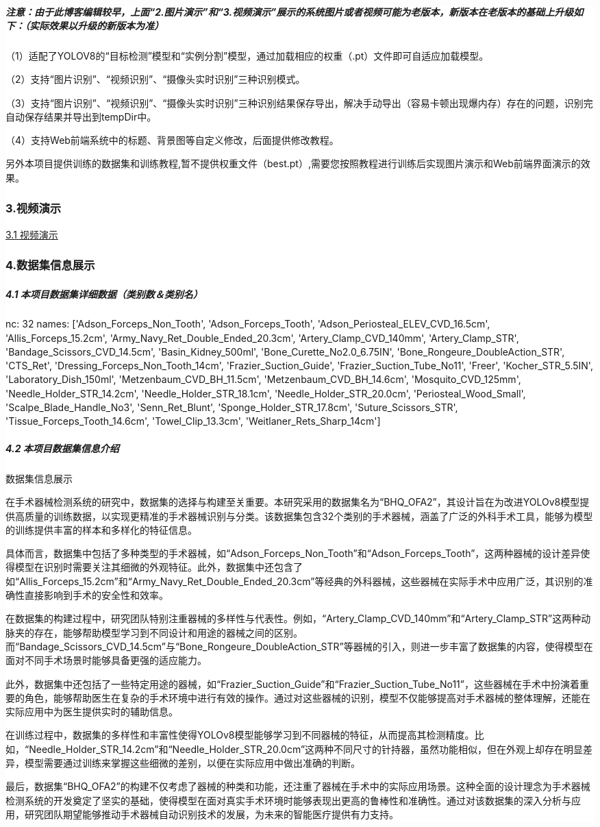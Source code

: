 ##### 注意：由于此博客编辑较早，上面“2.图片演示”和“3.视频演示”展示的系统图片或者视频可能为老版本，新版本在老版本的基础上升级如下：（实际效果以升级的新版本为准）

  （1）适配了YOLOV8的“目标检测”模型和“实例分割”模型，通过加载相应的权重（.pt）文件即可自适应加载模型。

  （2）支持“图片识别”、“视频识别”、“摄像头实时识别”三种识别模式。

  （3）支持“图片识别”、“视频识别”、“摄像头实时识别”三种识别结果保存导出，解决手动导出（容易卡顿出现爆内存）存在的问题，识别完自动保存结果并导出到tempDir中。

  （4）支持Web前端系统中的标题、背景图等自定义修改，后面提供修改教程。

  另外本项目提供训练的数据集和训练教程,暂不提供权重文件（best.pt）,需要您按照教程进行训练后实现图片演示和Web前端界面演示的效果。

### 3.视频演示

[3.1 视频演示](https://www.bilibili.com/video/BV1wy1yYDEsh/)

### 4.数据集信息展示

##### 4.1 本项目数据集详细数据（类别数＆类别名）

nc: 32
names: ['Adson_Forceps_Non_Tooth', 'Adson_Forceps_Tooth', 'Adson_Periosteal_ELEV_CVD_16.5cm', 'Allis_Forceps_15.2cm', 'Army_Navy_Ret_Double_Ended_20.3cm', 'Artery_Clamp_CVD_140mm', 'Artery_Clamp_STR', 'Bandage_Scissors_CVD_14.5cm', 'Basin_Kidney_500ml', 'Bone_Curette_No2.0_6.75IN', 'Bone_Rongeure_DoubleAction_STR', 'CTS_Ret', 'Dressing_Forceps_Non_Tooth_14cm', 'Frazier_Suction_Guide', 'Frazier_Suction_Tube_No11', 'Freer', 'Kocher_STR_5.5IN', 'Laboratory_Dish_150ml', 'Metzenbaum_CVD_BH_11.5cm', 'Metzenbaum_CVD_BH_14.6cm', 'Mosquito_CVD_125mm', 'Needle_Holder_STR_14.2cm', 'Needle_Holder_STR_18.1cm', 'Needle_Holder_STR_20.0cm', 'Periosteal_Wood_Small', 'Scalpe_Blade_Handle_No3', 'Senn_Ret_Blunt', 'Sponge_Holder_STR_17.8cm', 'Suture_Scissors_STR', 'Tissue_Forceps_Tooth_14.6cm', 'Towel_Clip_13.3cm', 'Weitlaner_Rets_Sharp_14cm']


##### 4.2 本项目数据集信息介绍

数据集信息展示

在手术器械检测系统的研究中，数据集的选择与构建至关重要。本研究采用的数据集名为“BHQ_OFA2”，其设计旨在为改进YOLOv8模型提供高质量的训练数据，以实现更精准的手术器械识别与分类。该数据集包含32个类别的手术器械，涵盖了广泛的外科手术工具，能够为模型的训练提供丰富的样本和多样化的特征信息。

具体而言，数据集中包括了多种类型的手术器械，如“Adson_Forceps_Non_Tooth”和“Adson_Forceps_Tooth”，这两种器械的设计差异使得模型在识别时需要关注其细微的外观特征。此外，数据集中还包含了如“Allis_Forceps_15.2cm”和“Army_Navy_Ret_Double_Ended_20.3cm”等经典的外科器械，这些器械在实际手术中应用广泛，其识别的准确性直接影响到手术的安全性和效率。

在数据集的构建过程中，研究团队特别注重器械的多样性与代表性。例如，“Artery_Clamp_CVD_140mm”和“Artery_Clamp_STR”这两种动脉夹的存在，能够帮助模型学习到不同设计和用途的器械之间的区别。而“Bandage_Scissors_CVD_14.5cm”与“Bone_Rongeure_DoubleAction_STR”等器械的引入，则进一步丰富了数据集的内容，使得模型在面对不同手术场景时能够具备更强的适应能力。

此外，数据集中还包括了一些特定用途的器械，如“Frazier_Suction_Guide”和“Frazier_Suction_Tube_No11”，这些器械在手术中扮演着重要的角色，能够帮助医生在复杂的手术环境中进行有效的操作。通过对这些器械的识别，模型不仅能够提高对手术器械的整体理解，还能在实际应用中为医生提供实时的辅助信息。

在训练过程中，数据集的多样性和丰富性使得YOLOv8模型能够学习到不同器械的特征，从而提高其检测精度。比如，“Needle_Holder_STR_14.2cm”和“Needle_Holder_STR_20.0cm”这两种不同尺寸的针持器，虽然功能相似，但在外观上却存在明显差异，模型需要通过训练来掌握这些细微的差别，以便在实际应用中做出准确的判断。

最后，数据集“BHQ_OFA2”的构建不仅考虑了器械的种类和功能，还注重了器械在手术中的实际应用场景。这种全面的设计理念为手术器械检测系统的开发奠定了坚实的基础，使得模型在面对真实手术环境时能够表现出更高的鲁棒性和准确性。通过对该数据集的深入分析与应用，研究团队期望能够推动手术器械自动识别技术的发展，为未来的智能医疗提供有力支持。
